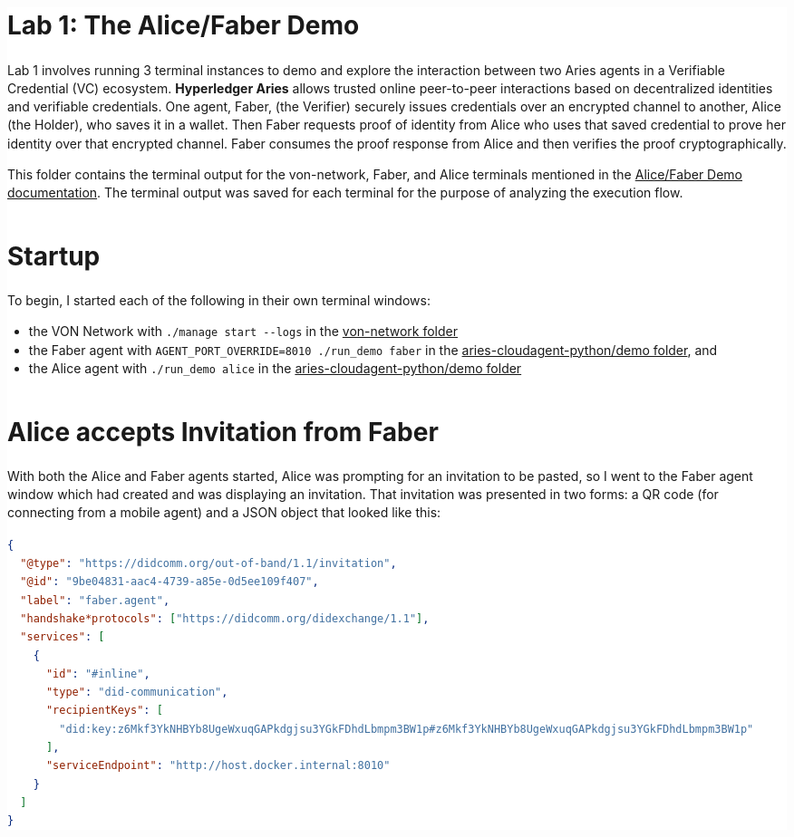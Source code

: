 # Lab 1: The Alice/Faber Demo

Lab 1 involves running 3 terminal instances to demo and explore the interaction between two Aries agents in a Verifiable Credential (VC) ecosystem. **Hyperledger Aries** allows trusted online peer-to-peer interactions based on decentralized identities and verifiable credentials. One agent, Faber, (the Verifier) securely issues credentials over an encrypted channel to another, Alice (the Holder), who saves it in a wallet. Then Faber requests proof of identity from Alice who uses that saved credential to prove her identity over that encrypted channel. Faber consumes the proof response from Alice and then verifies the proof cryptographically.

This folder contains the terminal output for the von-network, Faber, and Alice terminals mentioned in the [Alice/Faber Demo documentation](https://aca-py.org/latest/demo/#the-alicefaber-python-demo). The terminal output was saved for each terminal for the purpose of analyzing the execution flow.

# Startup

To begin, I started each of the following in their own terminal windows:

- the VON Network with `./manage start --logs` in the [von-network folder](../von-network/README.md)
- the Faber agent with `AGENT_PORT_OVERRIDE=8010 ./run_demo faber` in the [aries-cloudagent-python/demo folder](../aries-cloudagent-python/demo/), and
- the Alice agent with `./run_demo alice` in the [aries-cloudagent-python/demo folder](../aries-cloudagent-python/demo/)

# Alice accepts Invitation from Faber

With both the Alice and Faber agents started, Alice was prompting for an invitation to be pasted, so I went to the Faber agent window which had created and was displaying an invitation. That invitation was presented in two forms: a QR code (for connecting from a mobile agent) and a JSON object that looked like this:

```json
{
  "@type": "https://didcomm.org/out-of-band/1.1/invitation",
  "@id": "9be04831-aac4-4739-a85e-0d5ee109f407",
  "label": "faber.agent",
  "handshake*protocols": ["https://didcomm.org/didexchange/1.1"],
  "services": [
    {
      "id": "#inline",
      "type": "did-communication",
      "recipientKeys": [
        "did:key:z6Mkf3YkNHBYb8UgeWxuqGAPkdgjsu3YGkFDhdLbmpm3BW1p#z6Mkf3YkNHBYb8UgeWxuqGAPkdgjsu3YGkFDhdLbmpm3BW1p"
      ],
      "serviceEndpoint": "http://host.docker.internal:8010"
    }
  ]
}
```
